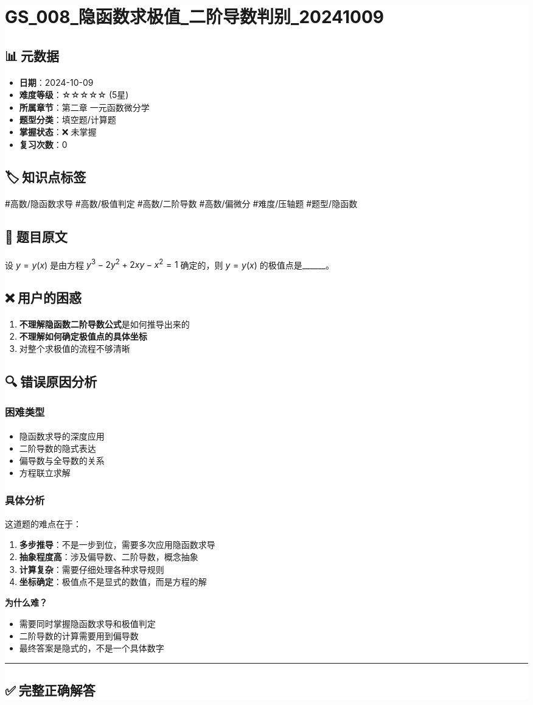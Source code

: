 # GS_008_隐函数求极值_二阶导数判别_20241009

## 📊 元数据
- **日期**：2024-10-09
- **难度等级**：☆☆☆☆☆ (5星)
- **所属章节**：第二章 一元函数微分学
- **题型分类**：填空题/计算题
- **掌握状态**：❌ 未掌握
- **复习次数**：0

## 🏷️ 知识点标签
#高数/隐函数求导 #高数/极值判定 #高数/二阶导数 #高数/偏微分 #难度/压轴题 #题型/隐函数

## 📝 题目原文

设 $y = y(x)$ 是由方程 $y^3 - 2y^2 + 2xy - x^2 = 1$ 确定的，则 $y = y(x)$ 的极值点是______。

## ❌ 用户的困惑

1. **不理解隐函数二阶导数公式**是如何推导出来的
2. **不理解如何确定极值点的具体坐标**
3. 对整个求极值的流程不够清晰

## 🔍 错误原因分析

### 困难类型
- 隐函数求导的深度应用
- 二阶导数的隐式表达
- 偏导数与全导数的关系
- 方程联立求解

### 具体分析

这道题的难点在于：

1. **多步推导**：不是一步到位，需要多次应用隐函数求导
2. **抽象程度高**：涉及偏导数、二阶导数，概念抽象
3. **计算复杂**：需要仔细处理各种求导规则
4. **坐标确定**：极值点不是显式的数值，而是方程的解

**为什么难？**
- 需要同时掌握隐函数求导和极值判定
- 二阶导数的计算需要用到偏导数
- 最终答案是隐式的，不是一个具体数字

---

## ✅ 完整正确解答
